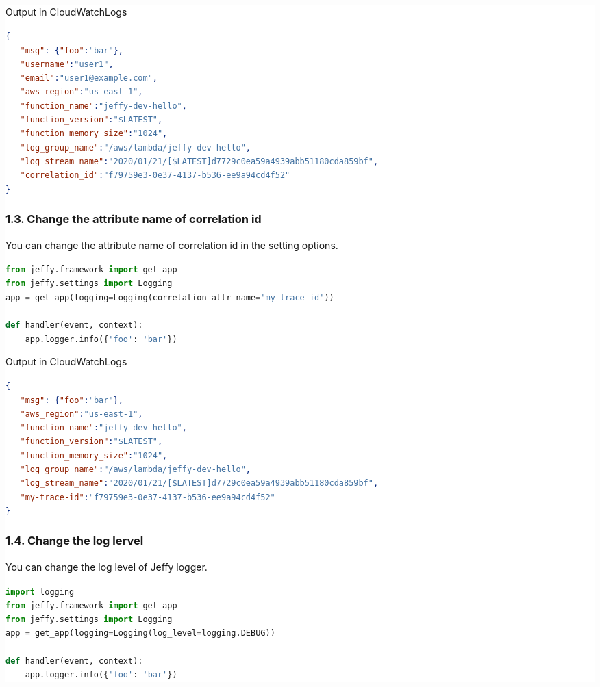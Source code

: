 Output in CloudWatchLogs
```json
{
   "msg": {"foo":"bar"},
   "username":"user1",
   "email":"user1@example.com",
   "aws_region":"us-east-1",
   "function_name":"jeffy-dev-hello",
   "function_version":"$LATEST",
   "function_memory_size":"1024",
   "log_group_name":"/aws/lambda/jeffy-dev-hello",
   "log_stream_name":"2020/01/21/[$LATEST]d7729c0ea59a4939abb51180cda859bf",
   "correlation_id":"f79759e3-0e37-4137-b536-ee9a94cd4f52"
}
```

###  1.3. <a name='Changetheattributenameofcorrelationid'></a>Change the attribute name of correlation id
You can change the attribute name of correlation id in the setting options. 

```python
from jeffy.framework import get_app
from jeffy.settings import Logging
app = get_app(logging=Logging(correlation_attr_name='my-trace-id'))

def handler(event, context):
    app.logger.info({'foo': 'bar'})
```

Output in CloudWatchLogs
```json
{
   "msg": {"foo":"bar"},
   "aws_region":"us-east-1",
   "function_name":"jeffy-dev-hello",
   "function_version":"$LATEST",
   "function_memory_size":"1024",
   "log_group_name":"/aws/lambda/jeffy-dev-hello",
   "log_stream_name":"2020/01/21/[$LATEST]d7729c0ea59a4939abb51180cda859bf",
   "my-trace-id":"f79759e3-0e37-4137-b536-ee9a94cd4f52"
}
```

###  1.4. <a name='Changetheloglervel'></a>Change the log lervel
You can change the log level of Jeffy logger. 

```python
import logging
from jeffy.framework import get_app
from jeffy.settings import Logging
app = get_app(logging=Logging(log_level=logging.DEBUG))

def handler(event, context):
    app.logger.info({'foo': 'bar'})
```
